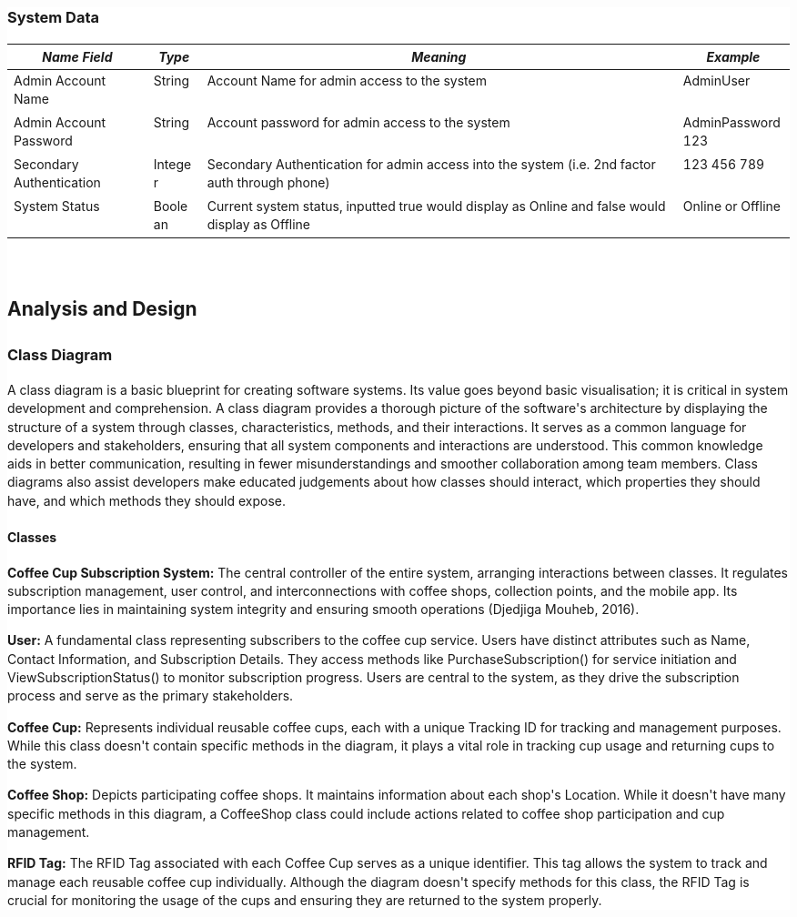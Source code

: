 
### System Data
| ***Name Field*** | ***Type*** | ***Meaning*** | ***Example*** |
| ---------------- | ---------- | ------------- | ------------- |
| Admin Account Name | String | Account Name for admin access to the system | AdminUser |
| Admin Account Password | String | Account password for admin access to the system | AdminPassword123 | 
| Secondary Authentication | Integer | Secondary Authentication for admin access into the system (i.e. 2nd factor auth through phone) | 123 456 789 |
| System Status | Boolean | Current system status, inputted true would display as Online and false would display as Offline | Online or Offline |







<br/>

## Analysis and Design

### Class Diagram

A class diagram is a basic blueprint for creating software systems. Its value goes beyond basic visualisation; it is critical in system development and comprehension. A class diagram provides a thorough picture of the software's architecture by displaying the structure of a system through classes, characteristics, methods, and their interactions. It serves as a common language for developers and stakeholders, ensuring that all system components and interactions are understood. This common knowledge aids in better communication, resulting in fewer misunderstandings and smoother collaboration among team members. Class diagrams also assist developers make educated judgements about how classes should interact, which properties they should have, and which methods they should expose.

#### Classes

**Coffee Cup Subscription System:** The central controller of the entire system, arranging interactions between classes. It regulates subscription management, user control, and interconnections with coffee shops, collection points, and the mobile app. Its importance lies in maintaining system integrity and ensuring smooth operations (Djedjiga Mouheb, 2016).

**User:** A fundamental class representing subscribers to the coffee cup service. Users have distinct attributes such as Name, Contact Information, and Subscription Details. They access methods like PurchaseSubscription() for service initiation and ViewSubscriptionStatus() to monitor subscription progress. Users are central to the system, as they drive the subscription process and serve as the primary stakeholders.

**Coffee Cup:** Represents individual reusable coffee cups, each with a unique Tracking ID for tracking and management purposes. While this class doesn't contain specific methods in the diagram, it plays a vital role in tracking cup usage and returning cups to the system.

**Coffee Shop:** Depicts participating coffee shops. It maintains information about each shop's Location. While it doesn't have many specific methods in this diagram, a CoffeeShop class could include actions related to coffee shop participation and cup management.

**RFID Tag:** The RFID Tag associated with each Coffee Cup serves as a unique identifier. This tag allows the system to track and manage each reusable coffee cup individually. Although the diagram doesn't specify methods for this class, the RFID Tag is crucial for monitoring the usage of the cups and ensuring they are returned to the system properly.
